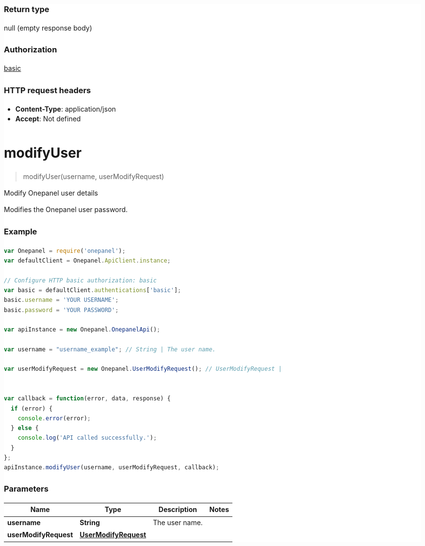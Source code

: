 ### Return type

null (empty response body)

### Authorization

[basic](../README.md#basic)

### HTTP request headers

 - **Content-Type**: application/json
 - **Accept**: Not defined

<a name="modifyUser"></a>
# **modifyUser**
> modifyUser(username, userModifyRequest)

Modify Onepanel user details

Modifies the Onepanel user password. 

### Example
```javascript
var Onepanel = require('onepanel');
var defaultClient = Onepanel.ApiClient.instance;

// Configure HTTP basic authorization: basic
var basic = defaultClient.authentications['basic'];
basic.username = 'YOUR USERNAME';
basic.password = 'YOUR PASSWORD';

var apiInstance = new Onepanel.OnepanelApi();

var username = "username_example"; // String | The user name.

var userModifyRequest = new Onepanel.UserModifyRequest(); // UserModifyRequest | 


var callback = function(error, data, response) {
  if (error) {
    console.error(error);
  } else {
    console.log('API called successfully.');
  }
};
apiInstance.modifyUser(username, userModifyRequest, callback);
```

### Parameters

Name | Type | Description  | Notes
------------- | ------------- | ------------- | -------------
 **username** | **String**| The user name. | 
 **userModifyRequest** | [**UserModifyRequest**](UserModifyRequest.md)|  | 
